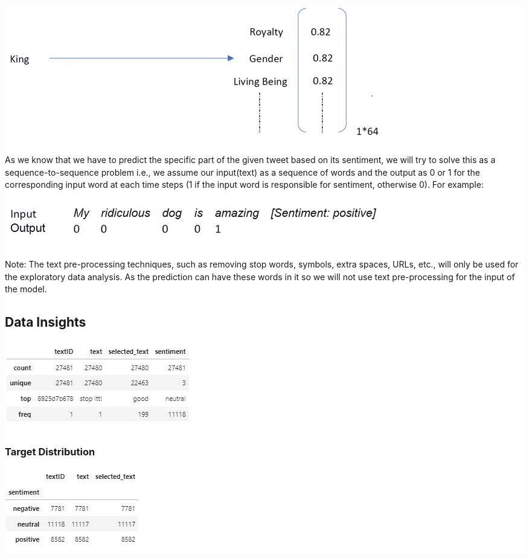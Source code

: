 <img src = "images/emb.png">

As we know that we have to predict the specific part of the given tweet based on its sentiment, we will try to solve this as a sequence-to-sequence problem i.e., we assume our input(text) as a sequence of words and the output as 0 or 1 for the corresponding input word at each time steps (1 if the input word is responsible for sentiment, otherwise 0).
For example:

<img src = "images/ex.png">

Note: The text pre-processing techniques, such as removing stop words, symbols, extra spaces, URLs, etc., will only be used for the exploratory data analysis. As the prediction can have these words in it so we will not use text pre-processing for the input of the model.

## Data Insights

<img src = "images/insight.jpg">

### Target Distribution

<img src = "images/tar_dist.jpg">
